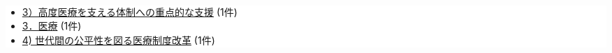 - [3）高度医療を支える体制への重点的な支援](#3）高度医療を支える体制への重点的な支援) (1件)
- [3．医療](#3．医療) (1件)
- [4) 世代間の公平性を図る医療制度改革](#4-世代間の公平性を図る医療制度改革) (1件)
